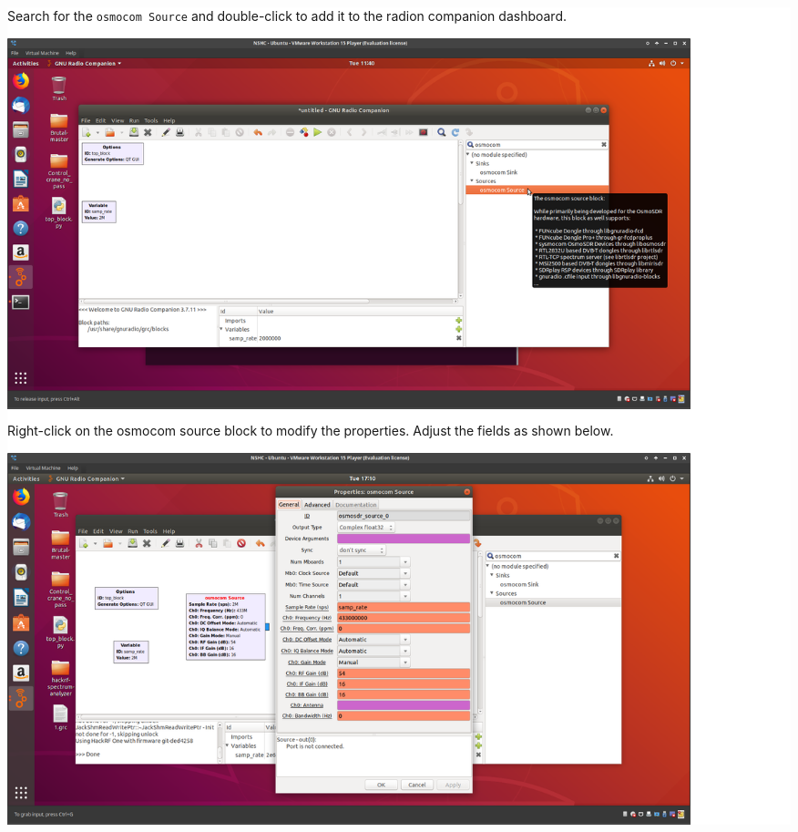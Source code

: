 
Search for the `osmocom Source` and double-click to add it to the radion companion dashboard.

<img src="008.png" align="middle" width="750"/>

Right-click on the osmocom source block to modify the properties. Adjust the fields as shown below.

<img src="009.png" align="middle" width="750"/>
